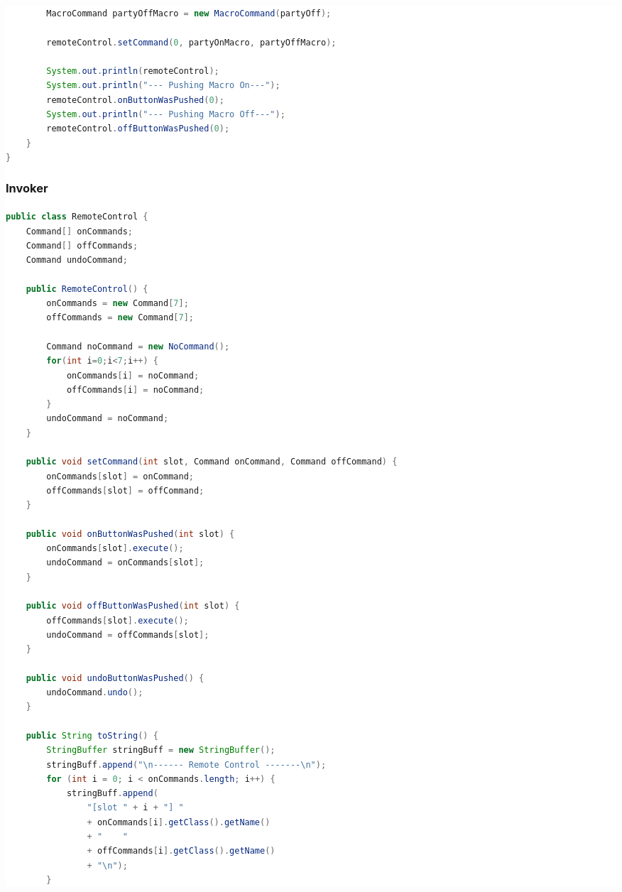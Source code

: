 ```java
        MacroCommand partyOffMacro = new MacroCommand(partyOff);
 
        remoteControl.setCommand(0, partyOnMacro, partyOffMacro);
  
        System.out.println(remoteControl);
        System.out.println("--- Pushing Macro On---");
        remoteControl.onButtonWasPushed(0);
        System.out.println("--- Pushing Macro Off---");
        remoteControl.offButtonWasPushed(0);
    }
}
```

### Invoker

```java
public class RemoteControl {
    Command[] onCommands;
    Command[] offCommands;
    Command undoCommand;
 
    public RemoteControl() {
        onCommands = new Command[7];
        offCommands = new Command[7];
 
        Command noCommand = new NoCommand();
        for(int i=0;i<7;i++) {
            onCommands[i] = noCommand;
            offCommands[i] = noCommand;
        }
        undoCommand = noCommand;
    }
  
    public void setCommand(int slot, Command onCommand, Command offCommand) {
        onCommands[slot] = onCommand;
        offCommands[slot] = offCommand;
    }
 
    public void onButtonWasPushed(int slot) {
        onCommands[slot].execute();
        undoCommand = onCommands[slot];
    }
 
    public void offButtonWasPushed(int slot) {
        offCommands[slot].execute();
        undoCommand = offCommands[slot];
    }

    public void undoButtonWasPushed() {
        undoCommand.undo();
    }
 
    public String toString() {
        StringBuffer stringBuff = new StringBuffer();
        stringBuff.append("\n------ Remote Control -------\n");
        for (int i = 0; i < onCommands.length; i++) {
            stringBuff.append(
                "[slot " + i + "] "
                + onCommands[i].getClass().getName()
                + "    "
                + offCommands[i].getClass().getName()
                + "\n");
        }
```